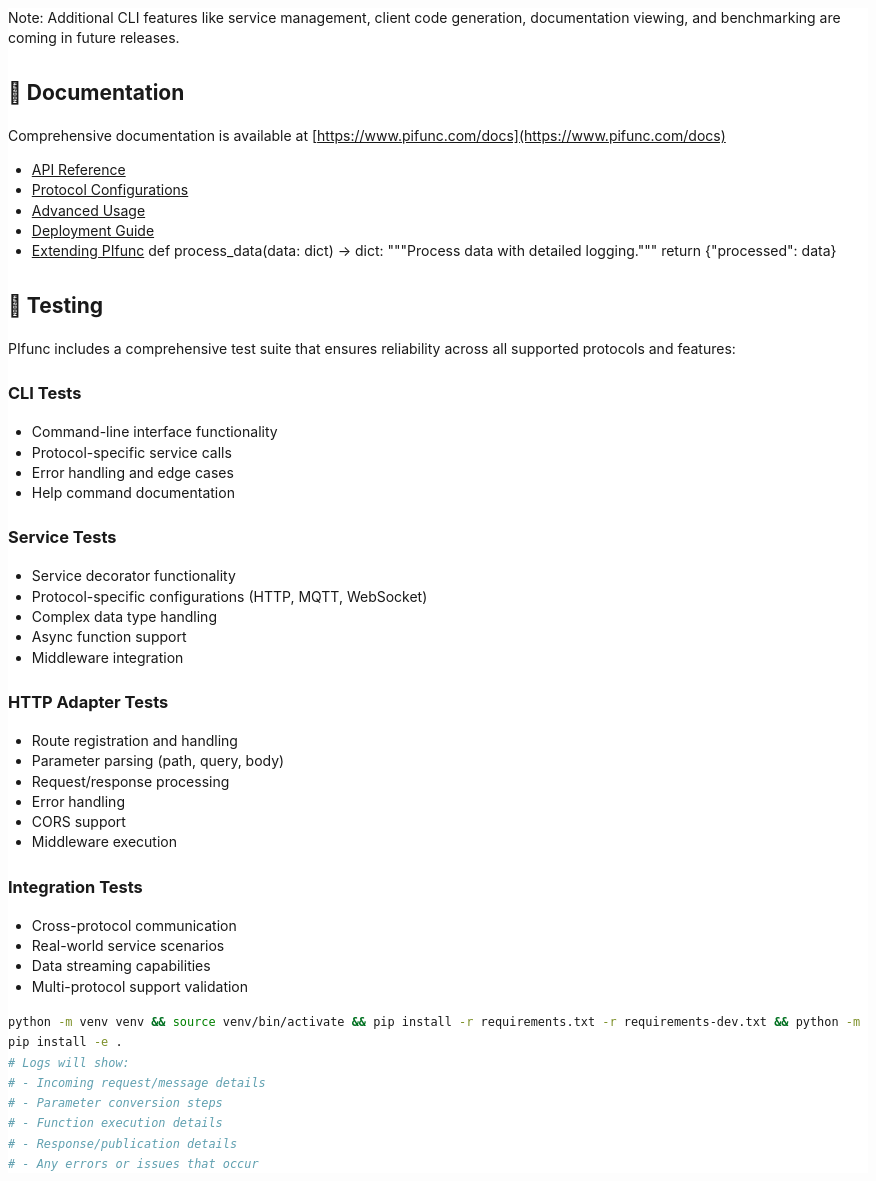 Note: Additional CLI features like service management, client code generation, documentation viewing, and benchmarking are coming in future releases.

## 📖 Documentation

Comprehensive documentation is available at [https://www.pifunc.com/docs](https://www.pifunc.com/docs)

- [API Reference](https://www.pifunc.com/docs/api-reference)
- [Protocol Configurations](https://www.pifunc.com/docs/protocols)
- [Advanced Usage](https://www.pifunc.com/docs/advanced)
- [Deployment Guide](https://www.pifunc.com/docs/deployment)
- [Extending PIfunc](https://www.pifunc.com/docs/extending)
def process_data(data: dict) -> dict:
    """Process data with detailed logging."""
    return {"processed": data}

## 🧪 Testing

PIfunc includes a comprehensive test suite that ensures reliability across all supported protocols and features:

### CLI Tests
- Command-line interface functionality
- Protocol-specific service calls
- Error handling and edge cases
- Help command documentation

### Service Tests
- Service decorator functionality
- Protocol-specific configurations (HTTP, MQTT, WebSocket)
- Complex data type handling
- Async function support
- Middleware integration

### HTTP Adapter Tests
- Route registration and handling
- Parameter parsing (path, query, body)
- Request/response processing
- Error handling
- CORS support
- Middleware execution

### Integration Tests
- Cross-protocol communication
- Real-world service scenarios
- Data streaming capabilities
- Multi-protocol support validation

```bash
python -m venv venv && source venv/bin/activate && pip install -r requirements.txt -r requirements-dev.txt && python -m pip install -e .
# Logs will show:
# - Incoming request/message details
# - Parameter conversion steps
# - Function execution details
# - Response/publication details
# - Any errors or issues that occur
```
